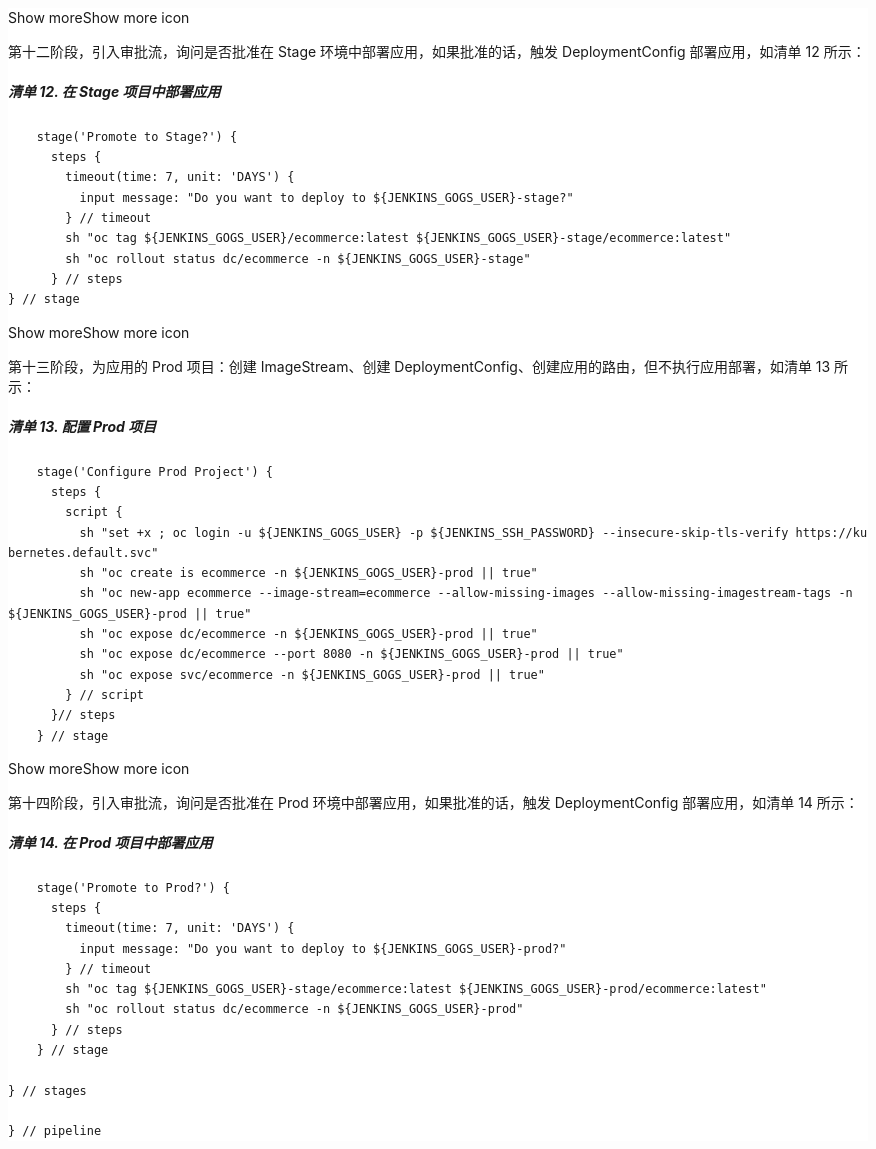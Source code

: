 Show moreShow more icon

第十二阶段，引入审批流，询问是否批准在 Stage 环境中部署应用，如果批准的话，触发 DeploymentConfig 部署应用，如清单 12 所示：

##### 清单 12\. 在 Stage 项目中部署应用

```
    stage('Promote to Stage?') {
      steps {
        timeout(time: 7, unit: 'DAYS') {
          input message: "Do you want to deploy to ${JENKINS_GOGS_USER}-stage?"
        } // timeout
        sh "oc tag ${JENKINS_GOGS_USER}/ecommerce:latest ${JENKINS_GOGS_USER}-stage/ecommerce:latest"
        sh "oc rollout status dc/ecommerce -n ${JENKINS_GOGS_USER}-stage"
      } // steps
} // stage

```

Show moreShow more icon

第十三阶段，为应用的 Prod 项目：创建 ImageStream、创建 DeploymentConfig、创建应用的路由，但不执行应用部署，如清单 13 所示：

##### 清单 13\. 配置 Prod 项目

```
    stage('Configure Prod Project') {
      steps {
        script {
          sh "set +x ; oc login -u ${JENKINS_GOGS_USER} -p ${JENKINS_SSH_PASSWORD} --insecure-skip-tls-verify https://kubernetes.default.svc"
          sh "oc create is ecommerce -n ${JENKINS_GOGS_USER}-prod || true"
          sh "oc new-app ecommerce --image-stream=ecommerce --allow-missing-images --allow-missing-imagestream-tags -n ${JENKINS_GOGS_USER}-prod || true"
          sh "oc expose dc/ecommerce -n ${JENKINS_GOGS_USER}-prod || true"
          sh "oc expose dc/ecommerce --port 8080 -n ${JENKINS_GOGS_USER}-prod || true"
          sh "oc expose svc/ecommerce -n ${JENKINS_GOGS_USER}-prod || true"
        } // script
      }// steps
    } // stage

```

Show moreShow more icon

第十四阶段，引入审批流，询问是否批准在 Prod 环境中部署应用，如果批准的话，触发 DeploymentConfig 部署应用，如清单 14 所示：

##### 清单 14\. 在 Prod 项目中部署应用

```
    stage('Promote to Prod?') {
      steps {
        timeout(time: 7, unit: 'DAYS') {
          input message: "Do you want to deploy to ${JENKINS_GOGS_USER}-prod?"
        } // timeout
        sh "oc tag ${JENKINS_GOGS_USER}-stage/ecommerce:latest ${JENKINS_GOGS_USER}-prod/ecommerce:latest"
        sh "oc rollout status dc/ecommerce -n ${JENKINS_GOGS_USER}-prod"
      } // steps
    } // stage

} // stages

} // pipeline

```
